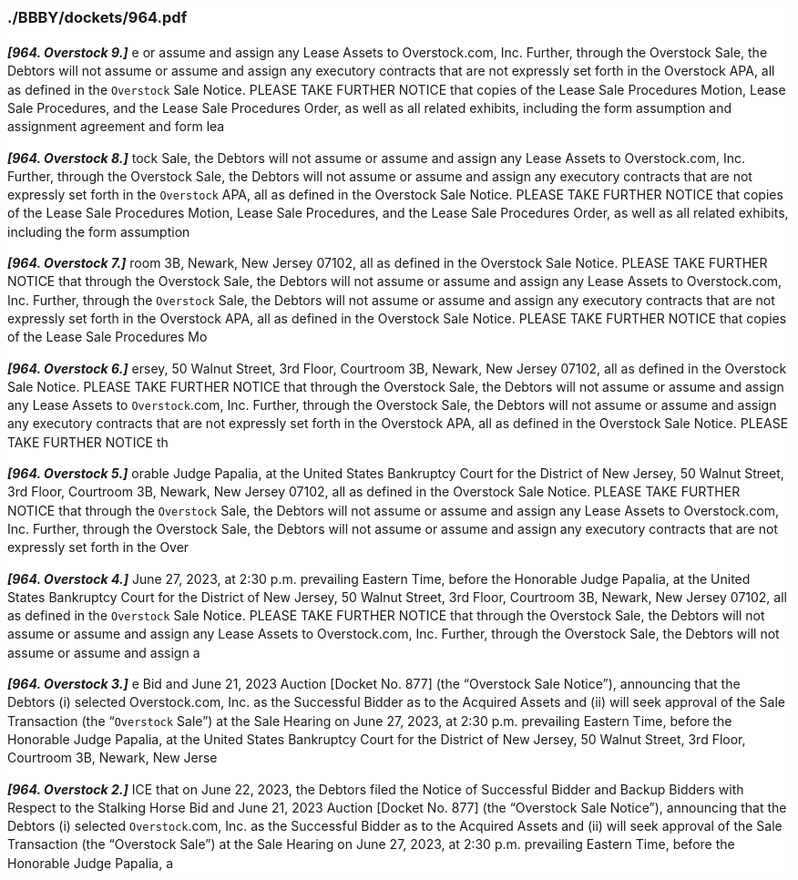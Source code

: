 
### ./BBBY/dockets/964.pdf
***[964. Overstock 9.]*** e or assume and assign any Lease Assets to Overstock.com, Inc. Further, through the Overstock Sale, the Debtors will not assume or assume and assign any executory contracts that are not expressly set forth in the Overstock APA, all as defined in the `Overstock` Sale Notice. PLEASE TAKE FURTHER NOTICE that copies of the Lease Sale Procedures Motion, Lease Sale Procedures, and the Lease Sale Procedures Order, as well as all related exhibits, including the form assumption and assignment agreement and form lea

***[964. Overstock 8.]*** tock Sale, the Debtors will not assume or assume and assign any Lease Assets to Overstock.com, Inc. Further, through the Overstock Sale, the Debtors will not assume or assume and assign any executory contracts that are not expressly set forth in the `Overstock` APA, all as defined in the Overstock Sale Notice. PLEASE TAKE FURTHER NOTICE that copies of the Lease Sale Procedures Motion, Lease Sale Procedures, and the Lease Sale Procedures Order, as well as all related exhibits, including the form assumption 

***[964. Overstock 7.]*** room 3B, Newark, New Jersey 07102, all as defined in the Overstock Sale Notice. PLEASE TAKE FURTHER NOTICE that through the Overstock Sale, the Debtors will not assume or assume and assign any Lease Assets to Overstock.com, Inc. Further, through the `Overstock` Sale, the Debtors will not assume or assume and assign any executory contracts that are not expressly set forth in the Overstock APA, all as defined in the Overstock Sale Notice. PLEASE TAKE FURTHER NOTICE that copies of the Lease Sale Procedures Mo

***[964. Overstock 6.]*** ersey, 50 Walnut Street, 3rd Floor, Courtroom 3B, Newark, New Jersey 07102, all as defined in the Overstock Sale Notice. PLEASE TAKE FURTHER NOTICE that through the Overstock Sale, the Debtors will not assume or assume and assign any Lease Assets to `Overstock`.com, Inc. Further, through the Overstock Sale, the Debtors will not assume or assume and assign any executory contracts that are not expressly set forth in the Overstock APA, all as defined in the Overstock Sale Notice. PLEASE TAKE FURTHER NOTICE th

***[964. Overstock 5.]*** orable Judge Papalia, at the United States Bankruptcy Court for the District of New Jersey, 50 Walnut Street, 3rd Floor, Courtroom 3B, Newark, New Jersey 07102, all as defined in the Overstock Sale Notice. PLEASE TAKE FURTHER NOTICE that through the `Overstock` Sale, the Debtors will not assume or assume and assign any Lease Assets to Overstock.com, Inc. Further, through the Overstock Sale, the Debtors will not assume or assume and assign any executory contracts that are not expressly set forth in the Over

***[964. Overstock 4.]*** June 27, 2023, at 2:30 p.m. prevailing Eastern Time, before the Honorable Judge Papalia, at the United States Bankruptcy Court for the District of New Jersey, 50 Walnut Street, 3rd Floor, Courtroom 3B, Newark, New Jersey 07102, all as defined in the `Overstock` Sale Notice. PLEASE TAKE FURTHER NOTICE that through the Overstock Sale, the Debtors will not assume or assume and assign any Lease Assets to Overstock.com, Inc. Further, through the Overstock Sale, the Debtors will not assume or assume and assign a

***[964. Overstock 3.]*** e Bid and June 21, 2023 Auction [Docket No. 877] (the “Overstock Sale Notice”), announcing that the Debtors (i) selected Overstock.com, Inc. as the Successful Bidder as to the Acquired Assets and (ii) will seek approval of the Sale Transaction (the “`Overstock` Sale”) at the Sale Hearing on June 27, 2023, at 2:30 p.m. prevailing Eastern Time, before the Honorable Judge Papalia, at the United States Bankruptcy Court for the District of New Jersey, 50 Walnut Street, 3rd Floor, Courtroom 3B, Newark, New Jerse

***[964. Overstock 2.]*** ICE that on June 22, 2023, the Debtors filed the Notice of Successful Bidder and Backup Bidders with Respect to the Stalking Horse Bid and June 21, 2023 Auction [Docket No. 877] (the “Overstock Sale Notice”), announcing that the Debtors (i) selected `Overstock`.com, Inc. as the Successful Bidder as to the Acquired Assets and (ii) will seek approval of the Sale Transaction (the “Overstock Sale”) at the Sale Hearing on June 27, 2023, at 2:30 p.m. prevailing Eastern Time, before the Honorable Judge Papalia, a
